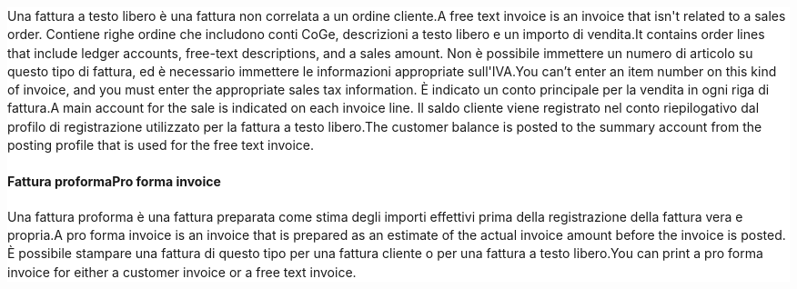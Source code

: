 <span data-ttu-id="c66a9-206">Una fattura a testo libero è una fattura non correlata a un ordine cliente.</span><span class="sxs-lookup"><span data-stu-id="c66a9-206">A free text invoice is an invoice that isn't related to a sales order.</span></span> <span data-ttu-id="c66a9-207">Contiene righe ordine che includono conti CoGe, descrizioni a testo libero e un importo di vendita.</span><span class="sxs-lookup"><span data-stu-id="c66a9-207">It contains order lines that include ledger accounts, free-text descriptions, and a sales amount.</span></span> <span data-ttu-id="c66a9-208">Non è possibile immettere un numero di articolo su questo tipo di fattura, ed è necessario immettere le informazioni appropriate sull'IVA.</span><span class="sxs-lookup"><span data-stu-id="c66a9-208">You can’t enter an item number on this kind of invoice, and you must enter the appropriate sales tax information.</span></span> <span data-ttu-id="c66a9-209">È indicato un conto principale per la vendita in ogni riga di fattura.</span><span class="sxs-lookup"><span data-stu-id="c66a9-209">A main account for the sale is indicated on each invoice line.</span></span> <span data-ttu-id="c66a9-210">Il saldo cliente viene registrato nel conto riepilogativo dal profilo di registrazione utilizzato per la fattura a testo libero.</span><span class="sxs-lookup"><span data-stu-id="c66a9-210">The customer balance is posted to the summary account from the posting profile that is used for the free text invoice.</span></span>

#### <a name="pro-forma-invoice"></a><span data-ttu-id="c66a9-211">Fattura proforma</span><span class="sxs-lookup"><span data-stu-id="c66a9-211">Pro forma invoice</span></span>

<span data-ttu-id="c66a9-212">Una fattura proforma è una fattura preparata come stima degli importi effettivi prima della registrazione della fattura vera e propria.</span><span class="sxs-lookup"><span data-stu-id="c66a9-212">A pro forma invoice is an invoice that is prepared as an estimate of the actual invoice amount before the invoice is posted.</span></span> <span data-ttu-id="c66a9-213">È possibile stampare una fattura di questo tipo per una fattura cliente o per una fattura a testo libero.</span><span class="sxs-lookup"><span data-stu-id="c66a9-213">You can print a pro forma invoice for either a customer invoice or a free text invoice.</span></span>




